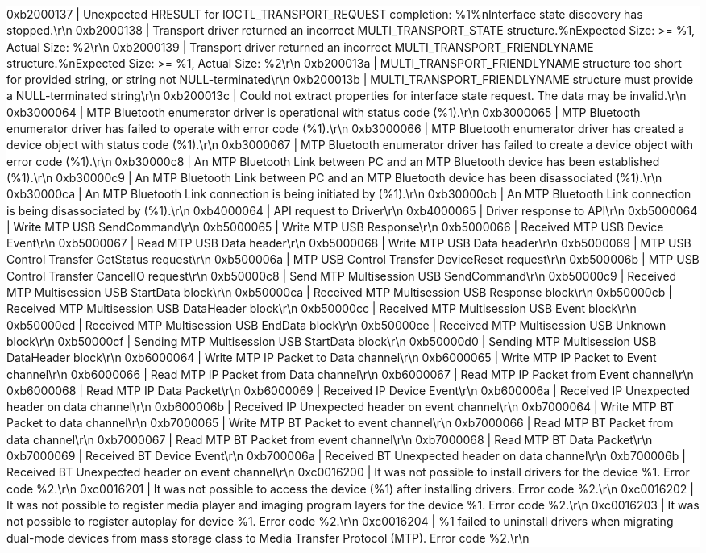 0xb2000137 | Unexpected HRESULT for IOCTL_TRANSPORT_REQUEST completion: %1%nInterface state discovery has stopped.\r\n
0xb2000138 | Transport driver returned an incorrect MULTI_TRANSPORT_STATE structure.%nExpected Size: >= %1, Actual Size: %2\r\n
0xb2000139 | Transport driver returned an incorrect MULTI_TRANSPORT_FRIENDLYNAME structure.%nExpected Size: >= %1, Actual Size: %2\r\n
0xb200013a | MULTI_TRANSPORT_FRIENDLYNAME structure too short for provided string, or string not NULL-terminated\r\n
0xb200013b | MULTI_TRANSPORT_FRIENDLYNAME structure must provide a NULL-terminated string\r\n
0xb200013c | Could not extract properties for interface state request. The data may be invalid.\r\n
0xb3000064 | MTP Bluetooth enumerator driver is operational with status code (%1).\r\n
0xb3000065 | MTP Bluetooth enumerator driver has failed to operate with error code (%1).\r\n
0xb3000066 | MTP Bluetooth enumerator driver has created a device object with status code (%1).\r\n
0xb3000067 | MTP Bluetooth enumerator driver has failed to create a device object with error code (%1).\r\n
0xb30000c8 | An MTP Bluetooth Link between PC and an MTP Bluetooth device has been established (%1).\r\n
0xb30000c9 | An MTP Bluetooth Link between PC and an MTP Bluetooth device has been disassociated (%1).\r\n
0xb30000ca | An MTP Bluetooth Link connection is being initiated by (%1).\r\n
0xb30000cb | An MTP Bluetooth Link connection is being disassociated by (%1).\r\n
0xb4000064 | API request to Driver\r\n
0xb4000065 | Driver response to API\r\n
0xb5000064 | Write MTP USB SendCommand\r\n
0xb5000065 | Write MTP USB Response\r\n
0xb5000066 | Received MTP USB Device Event\r\n
0xb5000067 | Read MTP USB Data header\r\n
0xb5000068 | Write MTP USB Data header\r\n
0xb5000069 | MTP USB Control Transfer GetStatus request\r\n
0xb500006a | MTP USB Control Transfer DeviceReset request\r\n
0xb500006b | MTP USB Control Transfer CancelIO request\r\n
0xb50000c8 | Send MTP Multisession USB SendCommand\r\n
0xb50000c9 | Received MTP Multisession USB StartData block\r\n
0xb50000ca | Received MTP Multisession USB Response block\r\n
0xb50000cb | Received MTP Multisession USB DataHeader block\r\n
0xb50000cc | Received MTP Multisession USB Event block\r\n
0xb50000cd | Received MTP Multisession USB EndData block\r\n
0xb50000ce | Received MTP Multisession USB Unknown block\r\n
0xb50000cf | Sending MTP Multisession USB StartData block\r\n
0xb50000d0 | Sending MTP Multisession USB DataHeader block\r\n
0xb6000064 | Write MTP IP Packet to Data channel\r\n
0xb6000065 | Write MTP IP Packet to Event channel\r\n
0xb6000066 | Read MTP IP Packet from Data channel\r\n
0xb6000067 | Read MTP IP Packet from Event channel\r\n
0xb6000068 | Read MTP IP Data Packet\r\n
0xb6000069 | Received IP Device Event\r\n
0xb600006a | Received IP Unexpected header on data channel\r\n
0xb600006b | Received IP Unexpected header on event channel\r\n
0xb7000064 | Write MTP BT Packet to data channel\r\n
0xb7000065 | Write MTP BT Packet to event channel\r\n
0xb7000066 | Read MTP BT Packet from data channel\r\n
0xb7000067 | Read MTP BT Packet from event channel\r\n
0xb7000068 | Read MTP BT Data Packet\r\n
0xb7000069 | Received BT Device Event\r\n
0xb700006a | Received BT Unexpected header on data channel\r\n
0xb700006b | Received BT Unexpected header on event channel\r\n
0xc0016200 | It was not possible to install drivers for the device %1. Error code %2.\r\n
0xc0016201 | It was not possible to access the device (%1) after installing drivers. Error code %2.\r\n
0xc0016202 | It was not possible to register media player and imaging program layers for the device %1. Error code %2.\r\n
0xc0016203 | It was not possible to register autoplay for device %1. Error code %2.\r\n
0xc0016204 | %1 failed to uninstall drivers when migrating dual-mode devices from mass storage class to Media Transfer Protocol (MTP). Error code %2.\r\n